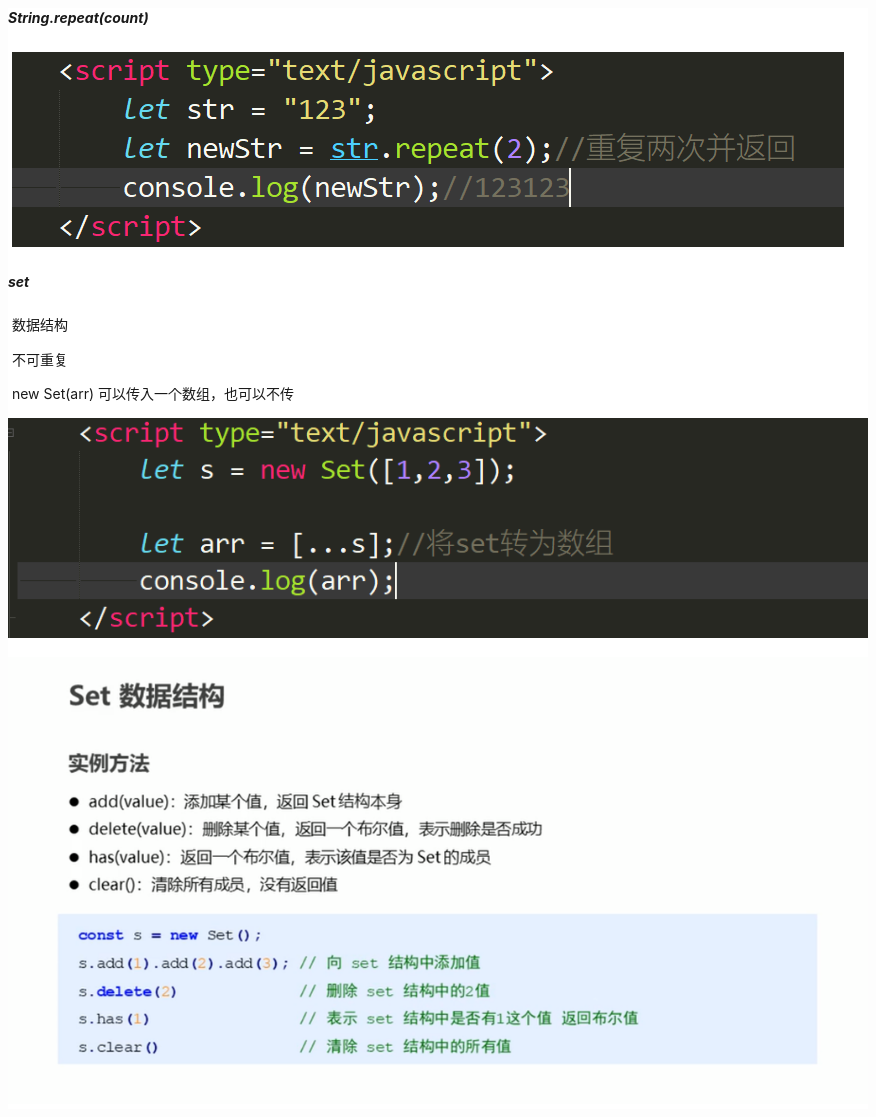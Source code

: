 



##### String.repeat(count)

​	![58495567669](./images\1584955676697.png)



##### set

​	数据结构

​	不可重复

​	new Set(arr)	可以传入一个数组，也可以不传

![58495909238](./images\1584959092380.png)

![58495899612](./images\1584958996127.png)
